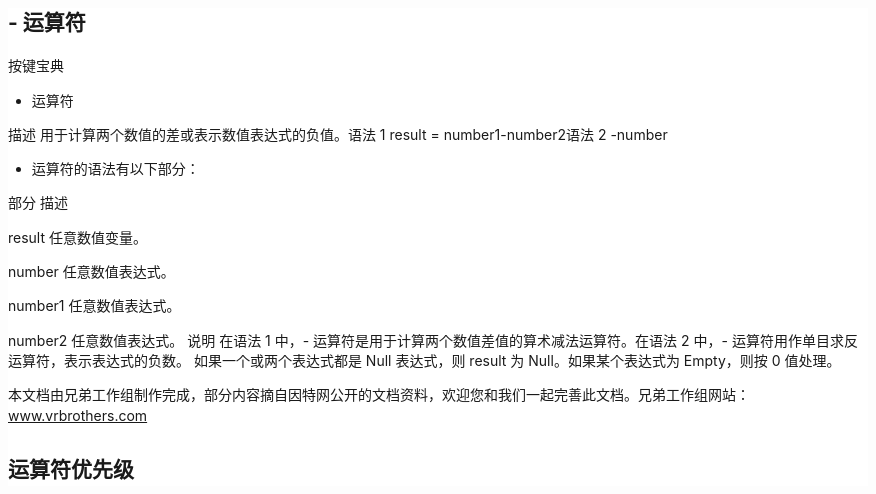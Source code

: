 





    
    

## - 运算符




按键宝典


- 运算符



 
 






描述
用于计算两个数值的差或表示数值表达式的负值。语法 1
result = number1-number2语法 2
-number
 - 运算符的语法有以下部分：



部分
描述

result
任意数值变量。

number
任意数值表达式。

number1
任意数值表达式。

number2
任意数值表达式。  说明
在语法 1 中，- 运算符是用于计算两个数值差值的算术减法运算符。在语法 2 中，- 运算符用作单目求反运算符，表示表达式的负数。
如果一个或两个表达式都是 
Null 表达式，则 result 为 Null。如果某个表达式为 
Empty，则按 0 值处理。




本文档由兄弟工作组制作完成，部分内容摘自因特网公开的文档资料，欢迎您和我们一起完善此文档。兄弟工作组网站： www.vrbrothers.com








    
    

## 运算符优先级
